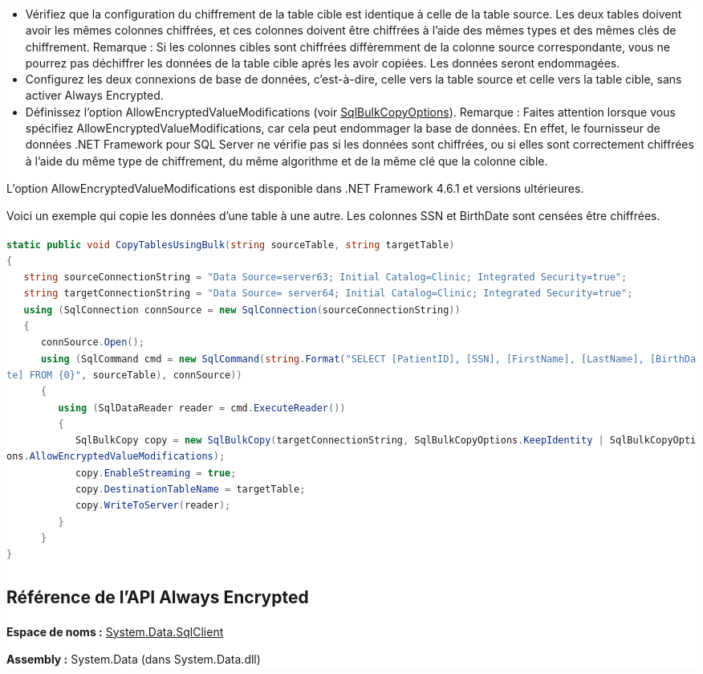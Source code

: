 - Vérifiez que la configuration du chiffrement de la table cible est identique à celle de la table source. Les deux tables doivent avoir les mêmes colonnes chiffrées, et ces colonnes doivent être chiffrées à l’aide des mêmes types et des mêmes clés de chiffrement. Remarque : Si les colonnes cibles sont chiffrées différemment de la colonne source correspondante, vous ne pourrez pas déchiffrer les données de la table cible après les avoir copiées. Les données seront endommagées.
- Configurez les deux connexions de base de données, c’est-à-dire, celle vers la table source et celle vers la table cible, sans activer Always Encrypted. 
- Définissez l’option AllowEncryptedValueModifications (voir [SqlBulkCopyOptions](https://msdn.microsoft.com/library/system.data.sqlclient.sqlbulkcopyoptions.aspx)). Remarque : Faites attention lorsque vous spécifiez AllowEncryptedValueModifications, car cela peut endommager la base de données. En effet, le fournisseur de données .NET Framework pour SQL Server ne vérifie pas si les données sont chiffrées, ou si elles sont correctement chiffrées à l’aide du même type de chiffrement, du même algorithme et de la même clé que la colonne cible.

L’option AllowEncryptedValueModifications est disponible dans .NET Framework 4.6.1 et versions ultérieures.

Voici un exemple qui copie les données d’une table à une autre. Les colonnes SSN et BirthDate sont censées être chiffrées.
        

```cs
static public void CopyTablesUsingBulk(string sourceTable, string targetTable)
{
   string sourceConnectionString = "Data Source=server63; Initial Catalog=Clinic; Integrated Security=true";
   string targetConnectionString = "Data Source= server64; Initial Catalog=Clinic; Integrated Security=true";
   using (SqlConnection connSource = new SqlConnection(sourceConnectionString))
   {
      connSource.Open();
      using (SqlCommand cmd = new SqlCommand(string.Format("SELECT [PatientID], [SSN], [FirstName], [LastName], [BirthDate] FROM {0}", sourceTable), connSource))
      {
         using (SqlDataReader reader = cmd.ExecuteReader())
         {
            SqlBulkCopy copy = new SqlBulkCopy(targetConnectionString, SqlBulkCopyOptions.KeepIdentity | SqlBulkCopyOptions.AllowEncryptedValueModifications);
            copy.EnableStreaming = true;
            copy.DestinationTableName = targetTable;
            copy.WriteToServer(reader);
         }
      }
}
```


## <a name="always-encrypted-api-reference"></a>Référence de l’API Always Encrypted

**Espace de noms :** [System.Data.SqlClient](https://msdn.microsoft.com/library/system.data.sqlclient.aspx)

**Assembly :** System.Data (dans System.Data.dll)
